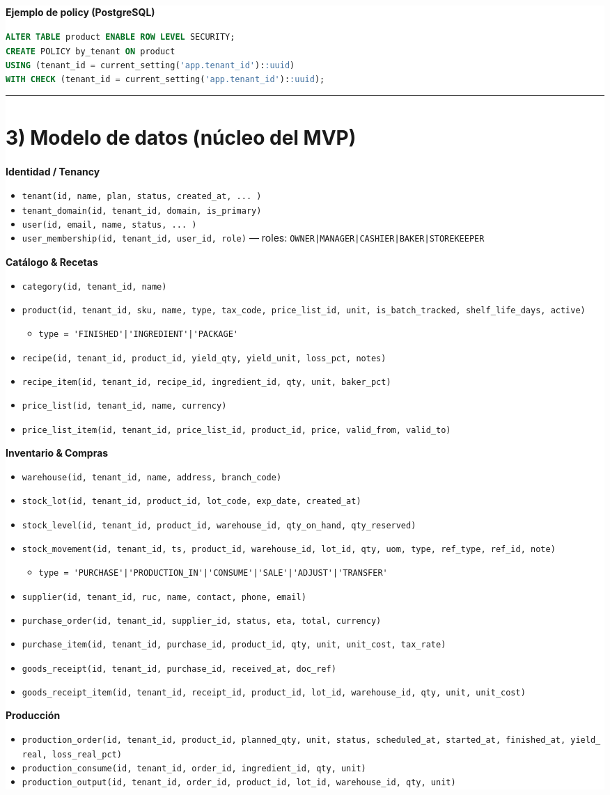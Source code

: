 **Ejemplo de policy (PostgreSQL)**

```sql
ALTER TABLE product ENABLE ROW LEVEL SECURITY;
CREATE POLICY by_tenant ON product
USING (tenant_id = current_setting('app.tenant_id')::uuid)
WITH CHECK (tenant_id = current_setting('app.tenant_id')::uuid);
```

---

# 3) Modelo de datos (núcleo del MVP)

**Identidad / Tenancy**

* `tenant(id, name, plan, status, created_at, ... )`
* `tenant_domain(id, tenant_id, domain, is_primary)`
* `user(id, email, name, status, ... )`
* `user_membership(id, tenant_id, user_id, role)` — roles: `OWNER|MANAGER|CASHIER|BAKER|STOREKEEPER`

**Catálogo & Recetas**

* `category(id, tenant_id, name)`
* `product(id, tenant_id, sku, name, type, tax_code, price_list_id, unit, is_batch_tracked, shelf_life_days, active)`

  * `type = 'FINISHED'|'INGREDIENT'|'PACKAGE'`
* `recipe(id, tenant_id, product_id, yield_qty, yield_unit, loss_pct, notes)`
* `recipe_item(id, tenant_id, recipe_id, ingredient_id, qty, unit, baker_pct)`
* `price_list(id, tenant_id, name, currency)`
* `price_list_item(id, tenant_id, price_list_id, product_id, price, valid_from, valid_to)`

**Inventario & Compras**

* `warehouse(id, tenant_id, name, address, branch_code)`
* `stock_lot(id, tenant_id, product_id, lot_code, exp_date, created_at)`
* `stock_level(id, tenant_id, product_id, warehouse_id, qty_on_hand, qty_reserved)`
* `stock_movement(id, tenant_id, ts, product_id, warehouse_id, lot_id, qty, uom, type, ref_type, ref_id, note)`

  * `type = 'PURCHASE'|'PRODUCTION_IN'|'CONSUME'|'SALE'|'ADJUST'|'TRANSFER'`
* `supplier(id, tenant_id, ruc, name, contact, phone, email)`
* `purchase_order(id, tenant_id, supplier_id, status, eta, total, currency)`
* `purchase_item(id, tenant_id, purchase_id, product_id, qty, unit, unit_cost, tax_rate)`
* `goods_receipt(id, tenant_id, purchase_id, received_at, doc_ref)`
* `goods_receipt_item(id, tenant_id, receipt_id, product_id, lot_id, warehouse_id, qty, unit, unit_cost)`

**Producción**

* `production_order(id, tenant_id, product_id, planned_qty, unit, status, scheduled_at, started_at, finished_at, yield_real, loss_real_pct)`
* `production_consume(id, tenant_id, order_id, ingredient_id, qty, unit)`
* `production_output(id, tenant_id, order_id, product_id, lot_id, warehouse_id, qty, unit)`
